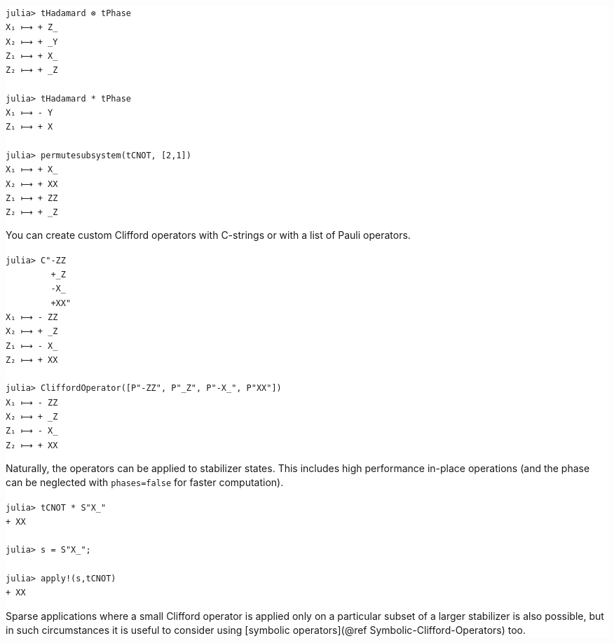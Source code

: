```jldoctest
julia> tHadamard ⊗ tPhase
X₁ ⟼ + Z_
X₂ ⟼ + _Y
Z₁ ⟼ + X_
Z₂ ⟼ + _Z

julia> tHadamard * tPhase
X₁ ⟼ - Y
Z₁ ⟼ + X

julia> permutesubsystem(tCNOT, [2,1])
X₁ ⟼ + X_
X₂ ⟼ + XX
Z₁ ⟼ + ZZ
Z₂ ⟼ + _Z
```

You can create custom Clifford operators with C-strings or with a list of Pauli
operators.

```jldoctest
julia> C"-ZZ
         +_Z
         -X_
         +XX"
X₁ ⟼ - ZZ
X₂ ⟼ + _Z
Z₁ ⟼ - X_
Z₂ ⟼ + XX

julia> CliffordOperator([P"-ZZ", P"_Z", P"-X_", P"XX"])
X₁ ⟼ - ZZ
X₂ ⟼ + _Z
Z₁ ⟼ - X_
Z₂ ⟼ + XX
```

Naturally, the operators can be applied to stabilizer states. This includes high
performance in-place operations (and the phase can be neglected with
`phases=false` for faster computation).

```jldoctest
julia> tCNOT * S"X_"
+ XX

julia> s = S"X_";

julia> apply!(s,tCNOT)
+ XX
```

Sparse applications where a small Clifford operator is applied only on a particular subset of a larger stabilizer is also possible, but in such circumstances it is useful to consider using [symbolic operators](@ref Symbolic-Clifford-Operators) too.
